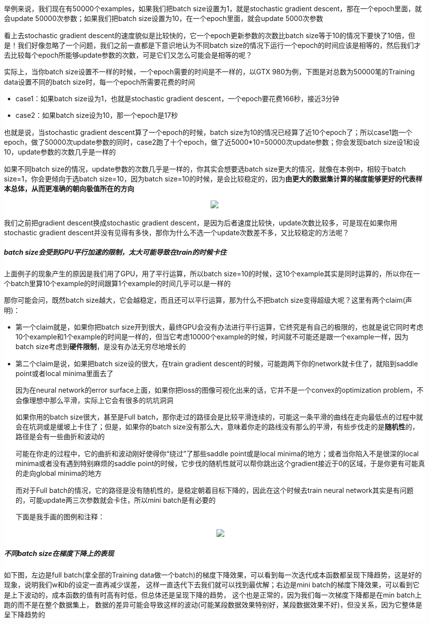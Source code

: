 举例来说，我们现在有50000个examples，如果我们把batch size设置为1，就是stochastic gradient descent，那在一个epoch里面，就会update 50000次参数；如果我们把batch size设置为10，在一个epoch里面，就会update 5000次参数

看上去stochastic gradient descent的速度貌似是比较快的，它一个epoch更新参数的次数比batch size等于10的情况下要快了10倍，但是！我们好像忽略了一个问题，我们之前一直都是下意识地认为不同batch size的情况下运行一个epoch的时间应该是相等的，然后我们才去比较每个epoch所能够update参数的次数，可是它们又怎么可能会是相等的呢？

实际上，当你batch size设置不一样的时候，一个epoch需要的时间是不一样的，以GTX 980为例，下图是对总数为50000笔的Training data设置不同的batch size时，每一个epoch所需要花费的时间

- case1：如果batch size设为1，也就是stochastic gradient descent，一个epoch要花费166秒，接近3分钟

- case2：如果batch size设为10，那一个epoch是17秒

也就是说，当stochastic gradient descent算了一个epoch的时候，batch size为10的情况已经算了近10个epoch了；所以case1跑一个epoch，做了50000次update参数的同时，case2跑了十个epoch，做了近5000\*10=50000次update参数；你会发现batch size设1和设10，update参数的次数几乎是一样的

如果不同batch size的情况，update参数的次数几乎是一样的，你其实会想要选batch size更大的情况，就像在本例中，相较于batch size=1，你会更倾向于选batch size=10，因为batch size=10的时候，是会比较稳定的，因为**由更大的数据集计算的梯度能够更好的代表样本总体，从而更准确的朝向极值所在的方向**

<center><img src="https://gitee.com/Sakura-gh/ML-notes/raw/master/img/batch-size-speed.png" width="50%;" /></center>


我们之前把gradient descent换成stochastic gradient descent，是因为后者速度比较快，update次数比较多，可是现在如果你用stochastic gradient descent并没有见得有多快，那你为什么不选一个update次数差不多，又比较稳定的方法呢？

##### batch size会受到GPU平行加速的限制，太大可能导致在train的时候卡住

上面例子的现象产生的原因是我们用了GPU，用了平行运算，所以batch size=10的时候，这10个example其实是同时运算的，所以你在一个batch里算10个example的时间跟算1个example的时间几乎可以是一样的

那你可能会问，既然batch size越大，它会越稳定，而且还可以平行运算，那为什么不把batch size变得超级大呢？这里有两个claim(声明)：

- 第一个claim就是，如果你把batch size开到很大，最终GPU会没有办法进行平行运算，它终究是有自己的极限的，也就是说它同时考虑10个example和1个example的时间是一样的，但当它考虑10000个example的时候，时间就不可能还是跟一个example一样，因为batch size考虑到**硬件限制**，是没有办法无穷尽地增长的

- 第二个claim是说，如果把batch size设的很大，在train gradient descent的时候，可能跑两下你的network就卡住了，就陷到saddle point或者local minima里面去了

    因为在neural network的error surface上面，如果你把loss的图像可视化出来的话，它并不是一个convex的optimization problem，不会像理想中那么平滑，实际上它会有很多的坑坑洞洞

    如果你用的batch size很大，甚至是Full batch，那你走过的路径会是比较平滑连续的，可能这一条平滑的曲线在走向最低点的过程中就会在坑洞或是缓坡上卡住了；但是，如果你的batch size没有那么大，意味着你走的路线没有那么的平滑，有些步伐走的是**随机性**的，路径是会有一些曲折和波动的

    可能在你走的过程中，它的曲折和波动刚好使得你“绕过”了那些saddle point或是local minima的地方；或者当你陷入不是很深的local minima或者没有遇到特别麻烦的saddle point的时候，它步伐的随机性就可以帮你跳出这个gradient接近于0的区域，于是你更有可能真的走向global minima的地方

    而对于Full batch的情况，它的路径是没有随机性的，是稳定朝着目标下降的，因此在这个时候去train neural network其实是有问题的，可能update两三次参数就会卡住，所以mini batch是有必要的

    下面是我手画的图例和注释：

    <center><img src="https://gitee.com/Sakura-gh/ML-notes/raw/master/img/batch-size.jpg" width="70%;" /></center>



##### 不同batch size在梯度下降上的表现

如下图，左边是full batch(拿全部的Training data做一个batch)的梯度下降效果，可以看到每一次迭代成本函数都呈现下降趋势，这是好的现象，说明我们w和b的设定一直再减少误差， 这样一直迭代下去我们就可以找到最优解；右边是mini batch的梯度下降效果，可以看到它是上下波动的，成本函数的值有时高有时低，但总体还是呈现下降的趋势， 这个也是正常的，因为我们每一次梯度下降都是在min batch上跑的而不是在整个数据集上， 数据的差异可能会导致这样的波动(可能某段数据效果特别好，某段数据效果不好)，但没关系，因为它整体是呈下降趋势的
